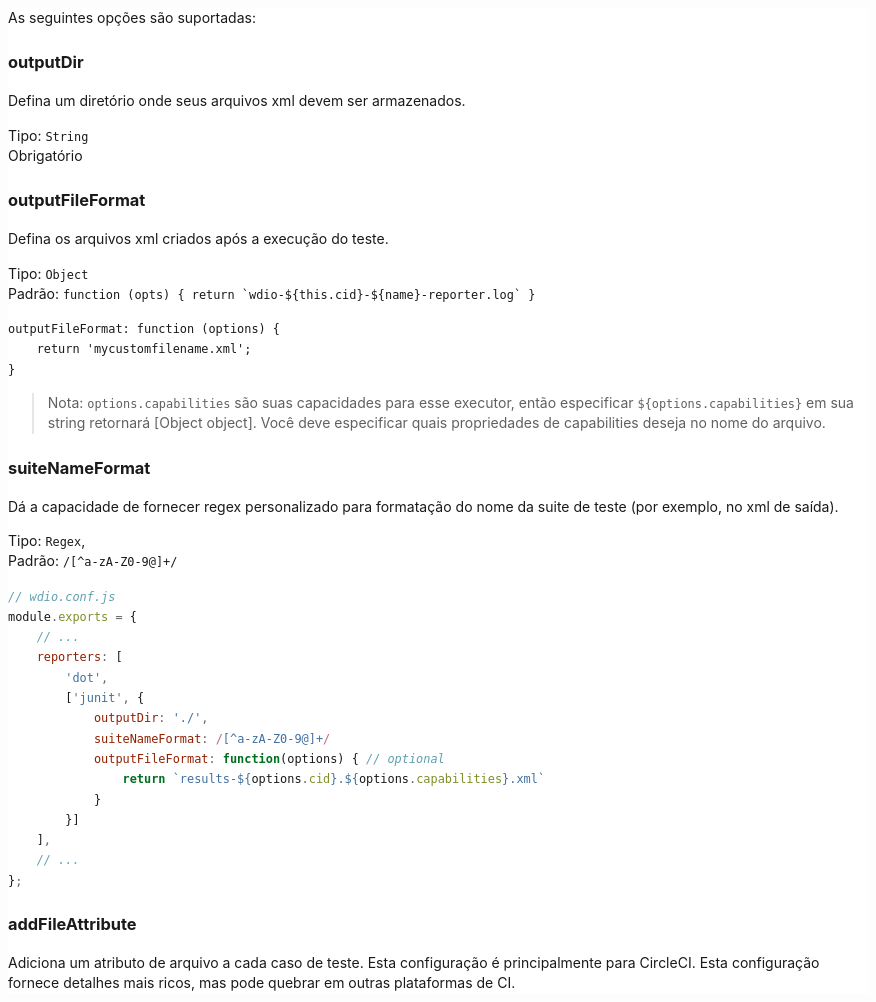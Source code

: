As seguintes opções são suportadas:

### outputDir
Defina um diretório onde seus arquivos xml devem ser armazenados.

Tipo: `String`<br />
Obrigatório

### outputFileFormat
Defina os arquivos xml criados após a execução do teste.

Tipo: `Object`<br />
Padrão: ``function (opts) { return `wdio-${this.cid}-${name}-reporter.log` }``

```
outputFileFormat: function (options) {
    return 'mycustomfilename.xml';
}
```

> Nota: `options.capabilities` são suas capacidades para esse executor, então especificar `${options.capabilities}` em sua string retornará [Object object]. Você deve especificar quais propriedades de capabilities deseja no nome do arquivo.

### suiteNameFormat

Dá a capacidade de fornecer regex personalizado para formatação do nome da suite de teste (por exemplo, no xml de saída).

Tipo: `Regex`,<br />
Padrão: `/[^a-zA-Z0-9@]+/`

```js
// wdio.conf.js
module.exports = {
    // ...
    reporters: [
        'dot',
        ['junit', {
            outputDir: './',
            suiteNameFormat: /[^a-zA-Z0-9@]+/
            outputFileFormat: function(options) { // optional
                return `results-${options.cid}.${options.capabilities}.xml`
            }
        }]
    ],
    // ...
};
```

### addFileAttribute

Adiciona um atributo de arquivo a cada caso de teste. Esta configuração é principalmente para CircleCI. Esta configuração fornece detalhes mais ricos, mas pode quebrar em outras plataformas de CI.
